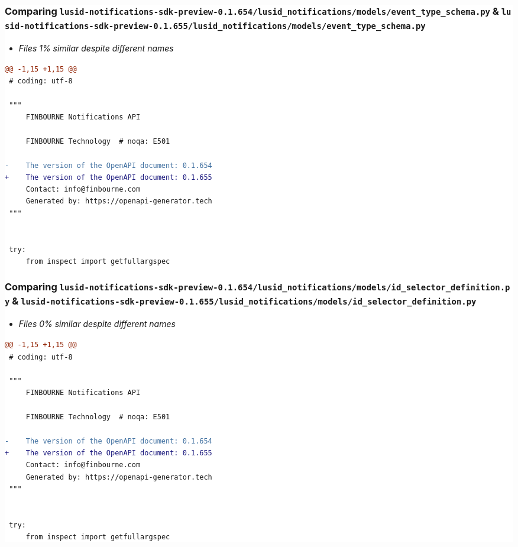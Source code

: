 ### Comparing `lusid-notifications-sdk-preview-0.1.654/lusid_notifications/models/event_type_schema.py` & `lusid-notifications-sdk-preview-0.1.655/lusid_notifications/models/event_type_schema.py`

 * *Files 1% similar despite different names*

```diff
@@ -1,15 +1,15 @@
 # coding: utf-8
 
 """
     FINBOURNE Notifications API
 
     FINBOURNE Technology  # noqa: E501
 
-    The version of the OpenAPI document: 0.1.654
+    The version of the OpenAPI document: 0.1.655
     Contact: info@finbourne.com
     Generated by: https://openapi-generator.tech
 """
 
 
 try:
     from inspect import getfullargspec
```

### Comparing `lusid-notifications-sdk-preview-0.1.654/lusid_notifications/models/id_selector_definition.py` & `lusid-notifications-sdk-preview-0.1.655/lusid_notifications/models/id_selector_definition.py`

 * *Files 0% similar despite different names*

```diff
@@ -1,15 +1,15 @@
 # coding: utf-8
 
 """
     FINBOURNE Notifications API
 
     FINBOURNE Technology  # noqa: E501
 
-    The version of the OpenAPI document: 0.1.654
+    The version of the OpenAPI document: 0.1.655
     Contact: info@finbourne.com
     Generated by: https://openapi-generator.tech
 """
 
 
 try:
     from inspect import getfullargspec
```
